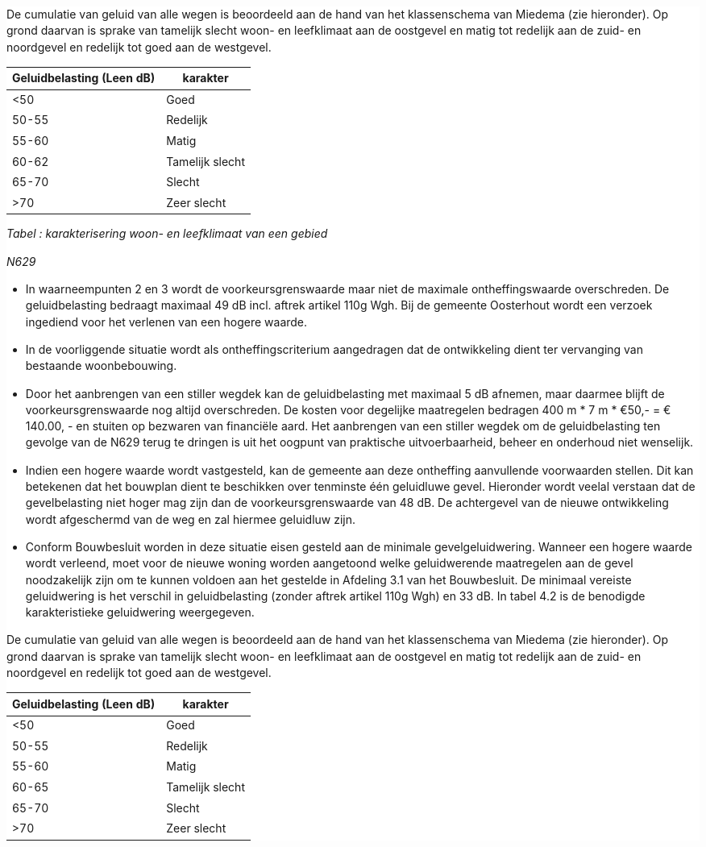 De cumulatie van geluid van alle wegen is beoordeeld aan de hand van het klassenschema van Miedema (zie hieronder). Op grond daarvan is sprake van tamelijk slecht woon- en leefklimaat aan de oostgevel en matig tot redelijk aan de zuid- en noordgevel en redelijk tot goed aan de westgevel.

| Geluidbelasting (Leen dB) | karakter        |
|---------------------------|-----------------|
| <50                       | Goed            |
| 50-55                     | Redelijk        |
| 55-60                     | Matig           |
| 60-62                     | Tamelijk slecht |
| 65-70                     | Slecht          |
| >70                       | Zeer slecht     |

*Tabel : karakterisering woon- en leefklimaat van een gebied*

*N629*

- In waarneempunten 2 en 3 wordt de voorkeursgrenswaarde maar niet de maximale ontheffingswaarde overschreden. De geluidbelasting bedraagt maximaal 49 dB incl. aftrek artikel 110g Wgh. Bij de gemeente Oosterhout wordt een verzoek ingediend voor het verlenen van een hogere waarde.
- In de voorliggende situatie wordt als ontheffingscriterium aangedragen dat de ontwikkeling dient ter vervanging van bestaande woonbebouwing.
- Door het aanbrengen van een stiller wegdek kan de geluidbelasting met maximaal 5 dB afnemen, maar daarmee blijft de voorkeursgrenswaarde nog altijd overschreden. De kosten voor degelijke maatregelen bedragen 400 m * 7 m * €50,- = € 140.00, - en stuiten op bezwaren van financiële aard. Het aanbrengen van een stiller wegdek om de geluidbelasting ten gevolge van de N629 terug te dringen is uit het oogpunt van praktische uitvoerbaarheid, beheer en onderhoud niet wenselijk.

- Indien een hogere waarde wordt vastgesteld, kan de gemeente aan deze ontheffing aanvullende voorwaarden stellen. Dit kan betekenen dat het bouwplan dient te beschikken over tenminste één geluidluwe gevel. Hieronder wordt veelal verstaan dat de gevelbelasting niet hoger mag zijn dan de voorkeursgrenswaarde van 48 dB. De achtergevel van de nieuwe ontwikkeling wordt afgeschermd van de weg en zal hiermee geluidluw zijn.
- Conform Bouwbesluit worden in deze situatie eisen gesteld aan de minimale gevelgeluidwering. Wanneer een hogere waarde wordt verleend, moet voor de nieuwe woning worden aangetoond welke geluidwerende maatregelen aan de gevel noodzakelijk zijn om te kunnen voldoen aan het gestelde in Afdeling 3.1 van het Bouwbesluit. De minimaal vereiste geluidwering is het verschil in geluidbelasting (zonder aftrek artikel 110g Wgh) en 33 dB. In tabel 4.2 is de benodigde karakteristieke geluidwering weergegeven.

De cumulatie van geluid van alle wegen is beoordeeld aan de hand van het klassenschema van Miedema (zie hieronder). Op grond daarvan is sprake van tamelijk slecht woon- en leefklimaat aan de oostgevel en matig tot redelijk aan de zuid- en noordgevel en redelijk tot goed aan de westgevel.

| Geluidbelasting (Leen dB) | karakter        |
|---------------------------|-----------------|
| <50                       | Goed            |
| 50-55                     | Redelijk        |
| 55-60                     | Matig           |
| 60-65                     | Tamelijk slecht |
| 65-70                     | Slecht          |
| >70                       | Zeer slecht     |
